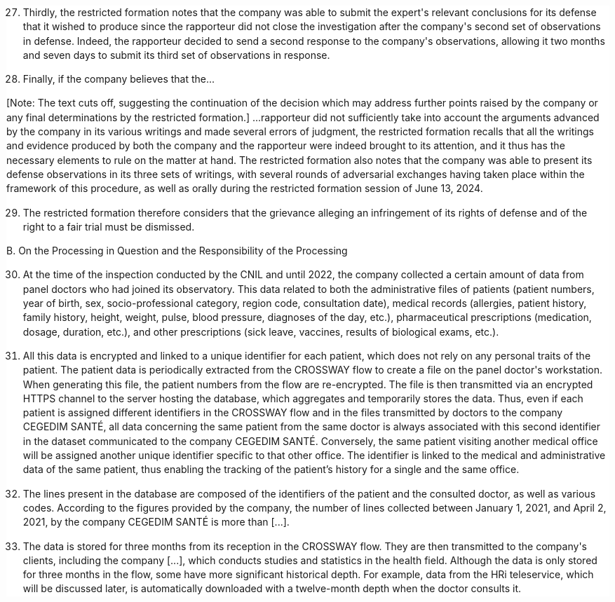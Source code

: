 27. Thirdly, the restricted formation notes that the company was able to submit the expert's relevant conclusions for its defense that it wished to produce since the rapporteur did not close the investigation after the company's second set of observations in defense. Indeed, the rapporteur decided to send a second response to the company's observations, allowing it two months and seven days to submit its third set of observations in response.

28. Finally, if the company believes that the...

\[Note: The text cuts off, suggesting the continuation of the decision which may address further points raised by the company or any final determinations by the restricted formation.\]
...rapporteur did not sufficiently take into account the arguments advanced by the company in its various writings and made several errors of judgment, the restricted formation recalls that all the writings and evidence produced by both the company and the rapporteur were indeed brought to its attention, and it thus has the necessary elements to rule on the matter at hand. The restricted formation also notes that the company was able to present its defense observations in its three sets of writings, with several rounds of adversarial exchanges having taken place within the framework of this procedure, as well as orally during the restricted formation session of June 13, 2024.

29. The restricted formation therefore considers that the grievance alleging an infringement of its rights of defense and of the right to a fair trial must be dismissed.

B. On the Processing in Question and the Responsibility of the Processing

30. At the time of the inspection conducted by the CNIL and until 2022, the company collected a certain amount of data from panel doctors who had joined its observatory. This data related to both the administrative files of patients (patient numbers, year of birth, sex, socio-professional category, region code, consultation date), medical records (allergies, patient history, family history, height, weight, pulse, blood pressure, diagnoses of the day, etc.), pharmaceutical prescriptions (medication, dosage, duration, etc.), and other prescriptions (sick leave, vaccines, results of biological exams, etc.).

31. All this data is encrypted and linked to a unique identifier for each patient, which does not rely on any personal traits of the patient. The patient data is periodically extracted from the CROSSWAY flow to create a file on the panel doctor's workstation. When generating this file, the patient numbers from the flow are re-encrypted. The file is then transmitted via an encrypted HTTPS channel to the server hosting the database, which aggregates and temporarily stores the data. Thus, even if each patient is assigned different identifiers in the CROSSWAY flow and in the files transmitted by doctors to the company CEGEDIM SANTÉ, all data concerning the same patient from the same doctor is always associated with this second identifier in the dataset communicated to the company CEGEDIM SANTÉ. Conversely, the same patient visiting another medical office will be assigned another unique identifier specific to that other office. The identifier is linked to the medical and administrative data of the same patient, thus enabling the tracking of the patient’s history for a single and the same office.

32. The lines present in the database are composed of the identifiers of the patient and the consulted doctor, as well as various codes. According to the figures provided by the company, the number of lines collected between January 1, 2021, and April 2, 2021, by the company CEGEDIM SANTÉ is more than \[...\].

33. The data is stored for three months from its reception in the CROSSWAY flow. They are then transmitted to the company's clients, including the company \[...\], which conducts studies and statistics in the health field. Although the data is only stored for three months in the flow, some have more significant historical depth. For example, data from the HRi teleservice, which will be discussed later, is automatically downloaded with a twelve-month depth when the doctor consults it.
